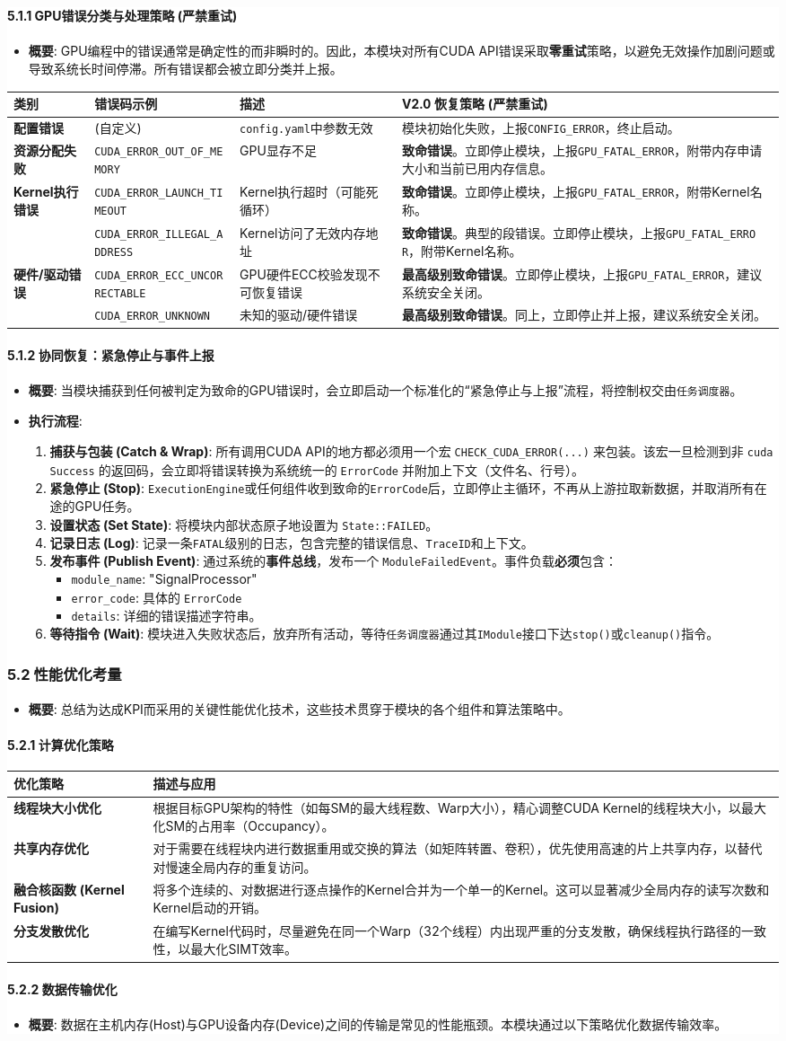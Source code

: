 #### 5.1.1 GPU错误分类与处理策略 (严禁重试)

  - **概要**: GPU编程中的错误通常是确定性的而非瞬时的。因此，本模块对所有CUDA API错误采取**零重试**策略，以避免无效操作加剧问题或导致系统长时间停滞。所有错误都会被立即分类并上报。

| 类别               | 错误码示例                     | 描述                           | **V2.0 恢复策略 (严禁重试)**                                                            |
| :----------------- | :----------------------------- | :----------------------------- | :-------------------------------------------------------------------------------------- |
| **配置错误**       | (自定义)                       | `config.yaml`中参数无效        | 模块初始化失败，上报`CONFIG_ERROR`，终止启动。                                          |
| **资源分配失败**   | `CUDA_ERROR_OUT_OF_MEMORY`     | GPU显存不足                    | **致命错误**。立即停止模块，上报`GPU_FATAL_ERROR`，附带内存申请大小和当前已用内存信息。 |
| **Kernel执行错误** | `CUDA_ERROR_LAUNCH_TIMEOUT`    | Kernel执行超时（可能死循环）   | **致命错误**。立即停止模块，上报`GPU_FATAL_ERROR`，附带Kernel名称。                     |
|                    | `CUDA_ERROR_ILLEGAL_ADDRESS`   | Kernel访问了无效内存地址       | **致命错误**。典型的段错误。立即停止模块，上报`GPU_FATAL_ERROR`，附带Kernel名称。       |
| **硬件/驱动错误**  | `CUDA_ERROR_ECC_UNCORRECTABLE` | GPU硬件ECC校验发现不可恢复错误 | **最高级别致命错误**。立即停止模块，上报`GPU_FATAL_ERROR`，建议系统安全关闭。           |
|                    | `CUDA_ERROR_UNKNOWN`           | 未知的驱动/硬件错误            | **最高级别致命错误**。同上，立即停止并上报，建议系统安全关闭。                          |

#### 5.1.2 协同恢复：紧急停止与事件上报

  - **概要**: 当模块捕获到任何被判定为致命的GPU错误时，会立即启动一个标准化的“紧急停止与上报”流程，将控制权交由`任务调度器`。

  - **执行流程**:

    1.  **捕获与包装 (Catch & Wrap)**: 所有调用CUDA API的地方都必须用一个宏 `CHECK_CUDA_ERROR(...)` 来包装。该宏一旦检测到非 `cudaSuccess` 的返回码，会立即将错误转换为系统统一的 `ErrorCode` 并附加上下文（文件名、行号）。
    2.  **紧急停止 (Stop)**: `ExecutionEngine`或任何组件收到致命的`ErrorCode`后，立即停止主循环，不再从上游拉取新数据，并取消所有在途的GPU任务。
    3.  **设置状态 (Set State)**: 将模块内部状态原子地设置为 `State::FAILED`。
    4.  **记录日志 (Log)**: 记录一条`FATAL`级别的日志，包含完整的错误信息、`TraceID`和上下文。
    5.  **发布事件 (Publish Event)**: 通过系统的**事件总线**，发布一个 `ModuleFailedEvent`。事件负载**必须**包含：
          * `module_name`: "SignalProcessor"
          * `error_code`: 具体的 `ErrorCode`
          * `details`: 详细的错误描述字符串。
    6.  **等待指令 (Wait)**: 模块进入失败状态后，放弃所有活动，等待`任务调度器`通过其`IModule`接口下达`stop()`或`cleanup()`指令。

### 5.2 性能优化考量

  - **概要**: 总结为达成KPI而采用的关键性能优化技术，这些技术贯穿于模块的各个组件和算法策略中。

#### 5.2.1 计算优化策略

| 优化策略                       | 描述与应用                                                                                                                   |
| :----------------------------- | :--------------------------------------------------------------------------------------------------------------------------- |
| **线程块大小优化**             | 根据目标GPU架构的特性（如每SM的最大线程数、Warp大小），精心调整CUDA Kernel的线程块大小，以最大化SM的占用率（Occupancy）。    |
| **共享内存优化**               | 对于需要在线程块内进行数据重用或交换的算法（如矩阵转置、卷积），优先使用高速的片上共享内存，以替代对慢速全局内存的重复访问。 |
| **融合核函数 (Kernel Fusion)** | 将多个连续的、对数据进行逐点操作的Kernel合并为一个单一的Kernel。这可以显著减少全局内存的读写次数和Kernel启动的开销。         |
| **分支发散优化**               | 在编写Kernel代码时，尽量避免在同一个Warp（32个线程）内出现严重的分支发散，确保线程执行路径的一致性，以最大化SIMT效率。       |

#### 5.2.2 数据传输优化

  - **概要**: 数据在主机内存(Host)与GPU设备内存(Device)之间的传输是常见的性能瓶颈。本模块通过以下策略优化数据传输效率。
